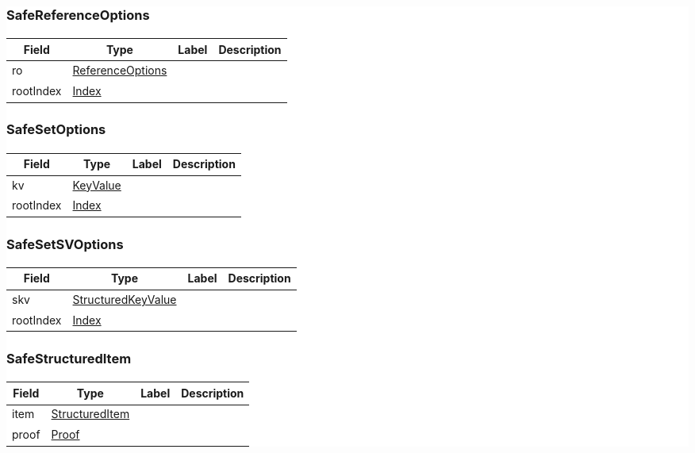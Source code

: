 




<a name="immudb.schema.SafeReferenceOptions"></a>

### SafeReferenceOptions



| Field | Type | Label | Description |
| ----- | ---- | ----- | ----------- |
| ro | [ReferenceOptions](#immudb.schema.ReferenceOptions) |  |  |
| rootIndex | [Index](#immudb.schema.Index) |  |  |






<a name="immudb.schema.SafeSetOptions"></a>

### SafeSetOptions



| Field | Type | Label | Description |
| ----- | ---- | ----- | ----------- |
| kv | [KeyValue](#immudb.schema.KeyValue) |  |  |
| rootIndex | [Index](#immudb.schema.Index) |  |  |






<a name="immudb.schema.SafeSetSVOptions"></a>

### SafeSetSVOptions



| Field | Type | Label | Description |
| ----- | ---- | ----- | ----------- |
| skv | [StructuredKeyValue](#immudb.schema.StructuredKeyValue) |  |  |
| rootIndex | [Index](#immudb.schema.Index) |  |  |






<a name="immudb.schema.SafeStructuredItem"></a>

### SafeStructuredItem



| Field | Type | Label | Description |
| ----- | ---- | ----- | ----------- |
| item | [StructuredItem](#immudb.schema.StructuredItem) |  |  |
| proof | [Proof](#immudb.schema.Proof) |  |  |
